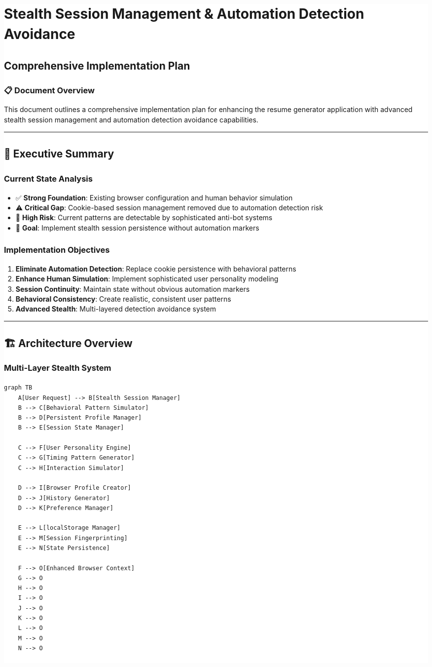 # Stealth Session Management & Automation Detection Avoidance
## Comprehensive Implementation Plan

### 📋 **Document Overview**
This document outlines a comprehensive implementation plan for enhancing the resume generator application with advanced stealth session management and automation detection avoidance capabilities.

---

## 🎯 **Executive Summary**

### **Current State Analysis**
- ✅ **Strong Foundation**: Existing browser configuration and human behavior simulation
- ⚠️ **Critical Gap**: Cookie-based session management removed due to automation detection risk
- 🚨 **High Risk**: Current patterns are detectable by sophisticated anti-bot systems
- 🎯 **Goal**: Implement stealth session persistence without automation markers

### **Implementation Objectives**
1. **Eliminate Automation Detection**: Replace cookie persistence with behavioral patterns
2. **Enhance Human Simulation**: Implement sophisticated user personality modeling
3. **Session Continuity**: Maintain state without obvious automation markers
4. **Behavioral Consistency**: Create realistic, consistent user patterns
5. **Advanced Stealth**: Multi-layered detection avoidance system

---

## 🏗️ **Architecture Overview**

### **Multi-Layer Stealth System**

```mermaid
graph TB
    A[User Request] --> B[Stealth Session Manager]
    B --> C[Behavioral Pattern Simulator]
    B --> D[Persistent Profile Manager]
    B --> E[Session State Manager]
    
    C --> F[User Personality Engine]
    C --> G[Timing Pattern Generator]
    C --> H[Interaction Simulator]
    
    D --> I[Browser Profile Creator]
    D --> J[History Generator]
    D --> K[Preference Manager]
    
    E --> L[localStorage Manager]
    E --> M[Session Fingerprinting]
    E --> N[State Persistence]
    
    F --> O[Enhanced Browser Context]
    G --> O
    H --> O
    I --> O
    J --> O
    K --> O
    L --> O
    M --> O
    N --> O
    
```